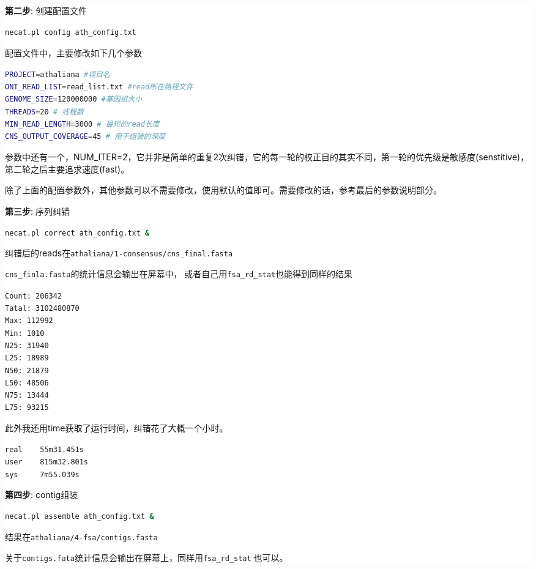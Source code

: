**第二步**: 创建配置文件

```bash
necat.pl config ath_config.txt 
```

配置文件中，主要修改如下几个参数

```bash
PROJECT=athaliana #项目名
ONT_READ_LIST=read_list.txt #read所在路径文件
GENOME_SIZE=120000000 #基因组大小
THREADS=20 # 线程数
MIN_READ_LENGTH=3000 # 最短的read长度
CNS_OUTPUT_COVERAGE=45 # 用于组装的深度
```

参数中还有一个，NUM_ITER=2，它并非是简单的重复2次纠错，它的每一轮的校正目的其实不同，第一轮的优先级是敏感度(senstitive)， 第二轮之后主要追求速度(fast)。

除了上面的配置参数外，其他参数可以不需要修改，使用默认的值即可。需要修改的话，参考最后的参数说明部分。

**第三步**:  序列纠错

```bash
necat.pl correct ath_config.txt &
```

纠错后的reads在`athaliana/1-consensus/cns_final.fasta`

`cns_finla.fasta`的统计信息会输出在屏幕中， 或者自己用`fsa_rd_stat`也能得到同样的结果

```bash
Count: 206342
Tatal: 3102480870
Max: 112992
Min: 1010
N25: 31940
L25: 18989
N50: 21879
L50: 48506
N75: 13444
L75: 93215
```

此外我还用time获取了运行时间，纠错花了大概一个小时。

```bash
real	55m31.451s
user	815m32.801s
sys	    7m55.039s
```

**第四步**:  contig组装

```bash
necat.pl assemble ath_config.txt &
```

结果在`athaliana/4-fsa/contigs.fasta`

关于`contigs.fata`统计信息会输出在屏幕上，同样用`fsa_rd_stat` 也可以。
